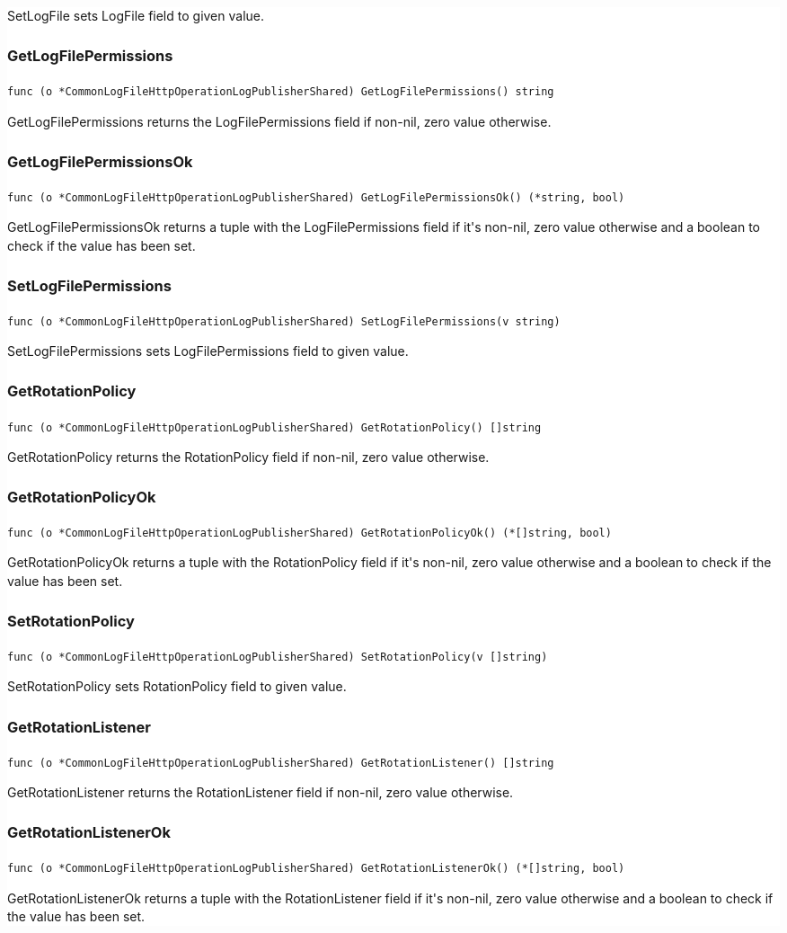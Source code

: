 SetLogFile sets LogFile field to given value.


### GetLogFilePermissions

`func (o *CommonLogFileHttpOperationLogPublisherShared) GetLogFilePermissions() string`

GetLogFilePermissions returns the LogFilePermissions field if non-nil, zero value otherwise.

### GetLogFilePermissionsOk

`func (o *CommonLogFileHttpOperationLogPublisherShared) GetLogFilePermissionsOk() (*string, bool)`

GetLogFilePermissionsOk returns a tuple with the LogFilePermissions field if it's non-nil, zero value otherwise
and a boolean to check if the value has been set.

### SetLogFilePermissions

`func (o *CommonLogFileHttpOperationLogPublisherShared) SetLogFilePermissions(v string)`

SetLogFilePermissions sets LogFilePermissions field to given value.


### GetRotationPolicy

`func (o *CommonLogFileHttpOperationLogPublisherShared) GetRotationPolicy() []string`

GetRotationPolicy returns the RotationPolicy field if non-nil, zero value otherwise.

### GetRotationPolicyOk

`func (o *CommonLogFileHttpOperationLogPublisherShared) GetRotationPolicyOk() (*[]string, bool)`

GetRotationPolicyOk returns a tuple with the RotationPolicy field if it's non-nil, zero value otherwise
and a boolean to check if the value has been set.

### SetRotationPolicy

`func (o *CommonLogFileHttpOperationLogPublisherShared) SetRotationPolicy(v []string)`

SetRotationPolicy sets RotationPolicy field to given value.


### GetRotationListener

`func (o *CommonLogFileHttpOperationLogPublisherShared) GetRotationListener() []string`

GetRotationListener returns the RotationListener field if non-nil, zero value otherwise.

### GetRotationListenerOk

`func (o *CommonLogFileHttpOperationLogPublisherShared) GetRotationListenerOk() (*[]string, bool)`

GetRotationListenerOk returns a tuple with the RotationListener field if it's non-nil, zero value otherwise
and a boolean to check if the value has been set.
